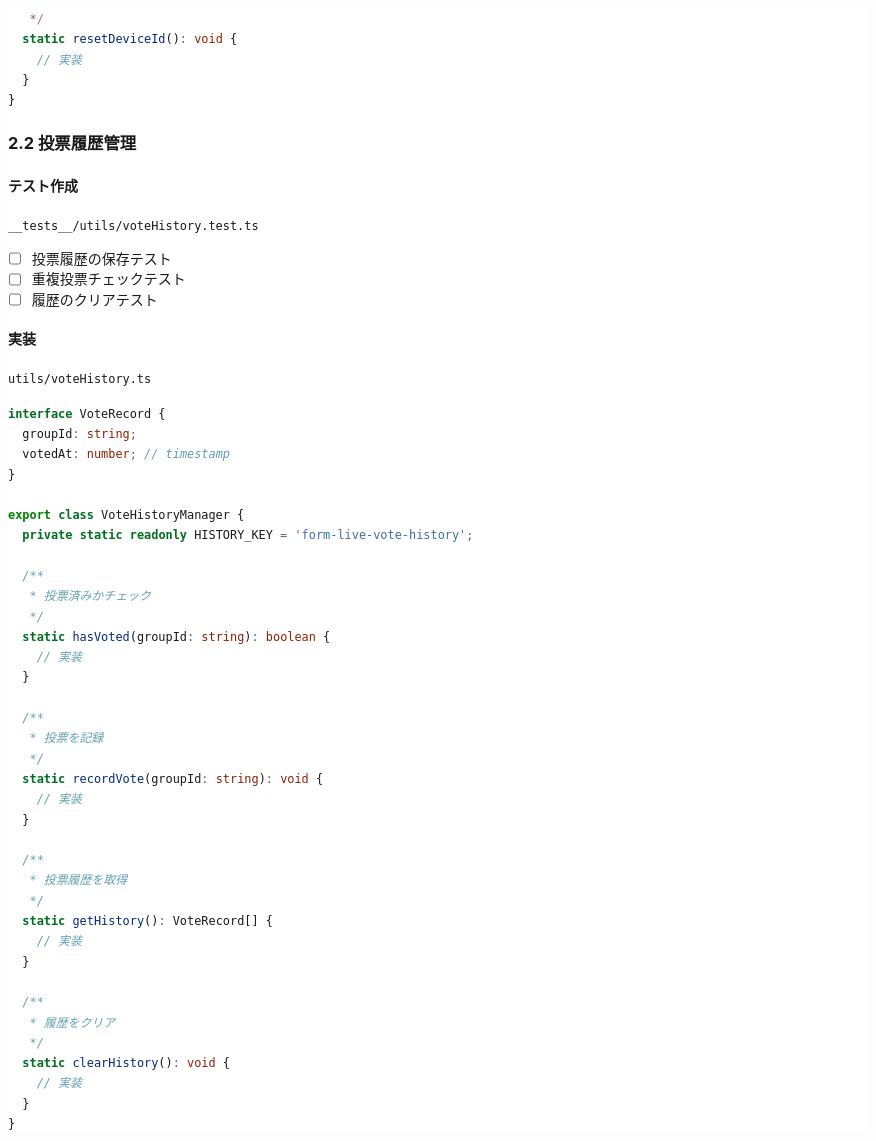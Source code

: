 ```typescript
   */
  static resetDeviceId(): void {
    // 実装
  }
}
```

### 2.2 投票履歴管理

#### テスト作成
`__tests__/utils/voteHistory.test.ts`
- [ ] 投票履歴の保存テスト
- [ ] 重複投票チェックテスト
- [ ] 履歴のクリアテスト

#### 実装
`utils/voteHistory.ts`
```typescript
interface VoteRecord {
  groupId: string;
  votedAt: number; // timestamp
}

export class VoteHistoryManager {
  private static readonly HISTORY_KEY = 'form-live-vote-history';

  /**
   * 投票済みかチェック
   */
  static hasVoted(groupId: string): boolean {
    // 実装
  }

  /**
   * 投票を記録
   */
  static recordVote(groupId: string): void {
    // 実装
  }

  /**
   * 投票履歴を取得
   */
  static getHistory(): VoteRecord[] {
    // 実装
  }

  /**
   * 履歴をクリア
   */
  static clearHistory(): void {
    // 実装
  }
}
```
